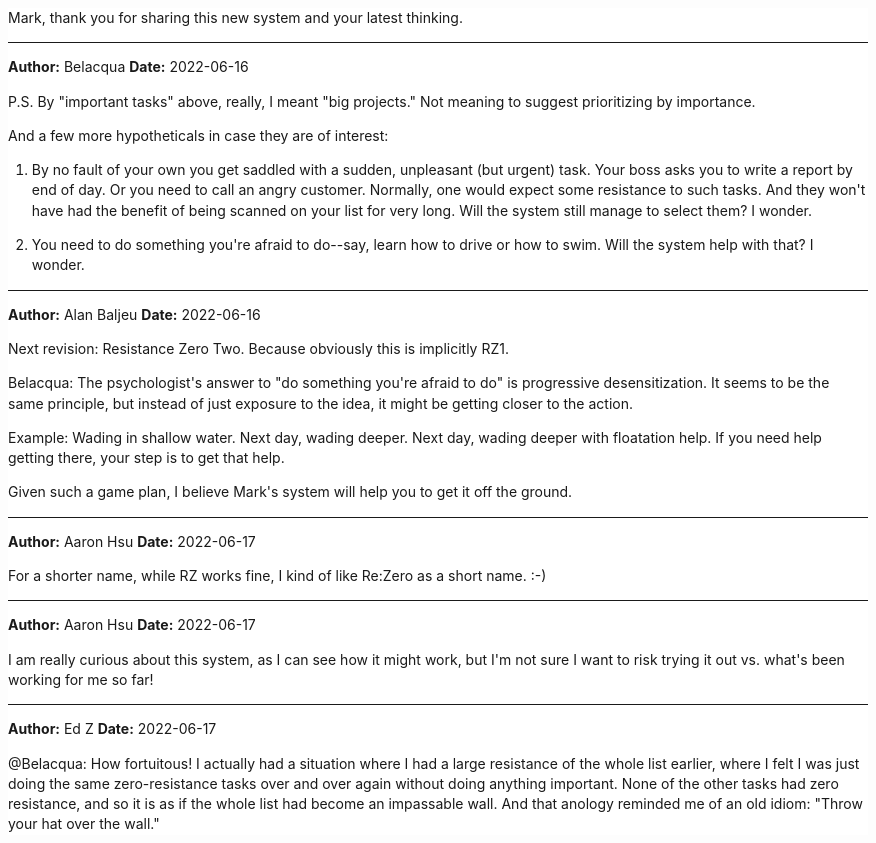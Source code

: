 Mark, thank you for sharing this new system and your latest thinking.

---

**Author:** Belacqua
**Date:** 2022-06-16

P.S. By "important tasks" above, really, I meant "big projects." Not meaning to suggest prioritizing by importance.  
  
And a few more hypotheticals in case they are of interest:  
  
1. By no fault of your own you get saddled with a sudden, unpleasant (but urgent) task. Your boss asks you to write a report by end of day. Or you need to call an angry customer. Normally, one would expect some resistance to such tasks. And they won't have had the benefit of being scanned on your list for very long. Will the system still manage to select them? I wonder.  
  
2. You need to do something you're afraid to do--say, learn how to drive or how to swim. Will the system help with that? I wonder.

---

**Author:** Alan Baljeu
**Date:** 2022-06-16

Next revision: Resistance Zero Two. Because obviously this is implicitly RZ1.  
  
Belacqua: The psychologist's answer to "do something you're afraid to do" is progressive desensitization. It seems to be the same principle, but instead of just exposure to the idea, it might be getting closer to the action.   
  
Example: Wading in shallow water. Next day, wading deeper. Next day, wading deeper with floatation help. If you need help getting there, your step is to get that help.   
  
Given such a game plan, I believe Mark's system will help you to get it off the ground.

---

**Author:** Aaron Hsu
**Date:** 2022-06-17

For a shorter name, while RZ works fine, I kind of like Re:Zero as a short name. :-)

---

**Author:** Aaron Hsu
**Date:** 2022-06-17

I am really curious about this system, as I can see how it might work, but I'm not sure I want to risk trying it out vs. what's been working for me so far!

---

**Author:** Ed Z
**Date:** 2022-06-17

@Belacqua: How fortuitous! I actually had a situation where I had a large resistance of the whole list earlier, where I felt I was just doing the same zero-resistance tasks over and over again without doing anything important. None of the other tasks had zero resistance, and so it is as if the whole list had become an impassable wall. And that anology reminded me of an old idiom: "Throw your hat over the wall."  
  